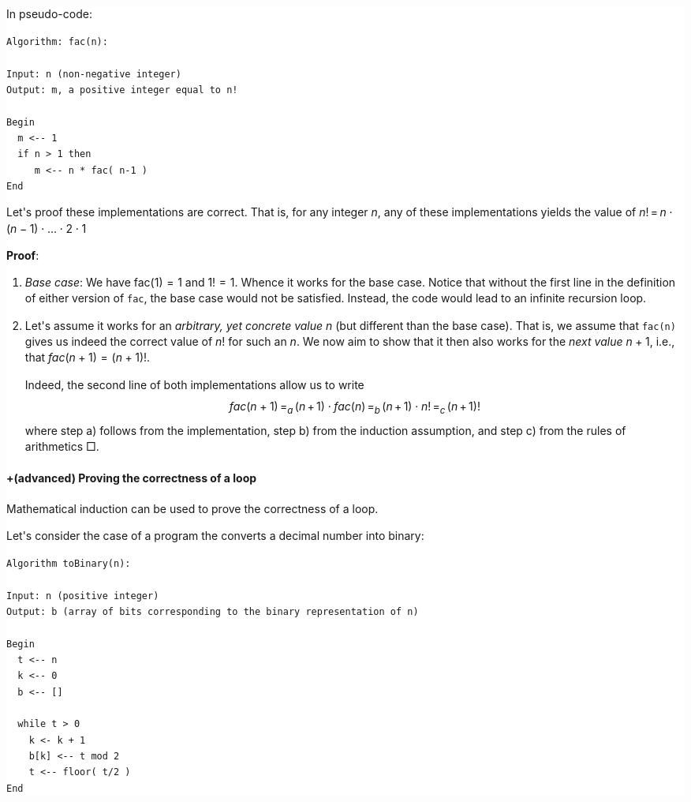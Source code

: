 In pseudo-code:

```
Algorithm: fac(n):

Input: n (non-negative integer)
Output: m, a positive integer equal to n!

Begin
  m <-- 1
  if n > 1 then
     m <-- n * fac( n-1 )
End 
```

Let's proof these implementations are correct. That is, for any integer $n$, any of these implementations yields 
the value of $n!\, =\, n\cdot (n-1)\cdot\dots\cdot 2\cdot 1$

**Proof**:

1. *Base case*: We have $\mbox{fac}(1)=1$ and $1!=1$. Whence it works for the base case. Notice that without the first line
   in the definition of either version of `fac`, the base case would not be satisfied. Instead, the code would lead to an
   infinite recursion loop.
2. Let's assume it works for an *arbitrary, yet concrete value* $n$ (but different than the base case). That is, we assume that `fac(n)` gives us indeed the correct
   value of $n!$ for such an $n$. We now aim to show that it then also works for the *next value* $n+1$, i.e., that $fac(n+1) = (n+1)!$.

     Indeed, the second line of both implementations allow us to write
     $$fac(n+1) \, =_a\, (n\,+\,1)\cdot fac(n)\, =_b\, (n\,+\,1)\cdot n!\, =_c\, (n\,+\,1)!$$
     where step a) follows from the implementation, step b) from the induction assumption, and step c) from the rules of arithmetics $\Box$.

#### +(advanced) Proving the correctness of a loop
Mathematical induction can be used to prove the correctness of a loop.

Let's consider the case of a program the converts a decimal number into binary:

```
Algorithm toBinary(n):

Input: n (positive integer)
Output: b (array of bits corresponding to the binary representation of n)

Begin
  t <-- n
  k <-- 0
  b <-- []

  while t > 0 
    k <- k + 1
    b[k] <-- t mod 2
    t <-- floor( t/2 )
End
```


[^~]: Thanks to vaccinations and other measures of disease control we can break that spreading. In this way, the PMI breaks down for viruses
[^%]: Some call the base case, the *induction hypothesis* and the second step the *reduction step*
[^§]: A *lemma* is a little theorem that is easy to prove given a previous,
[^!]: Pag. 127 Udi Manbert